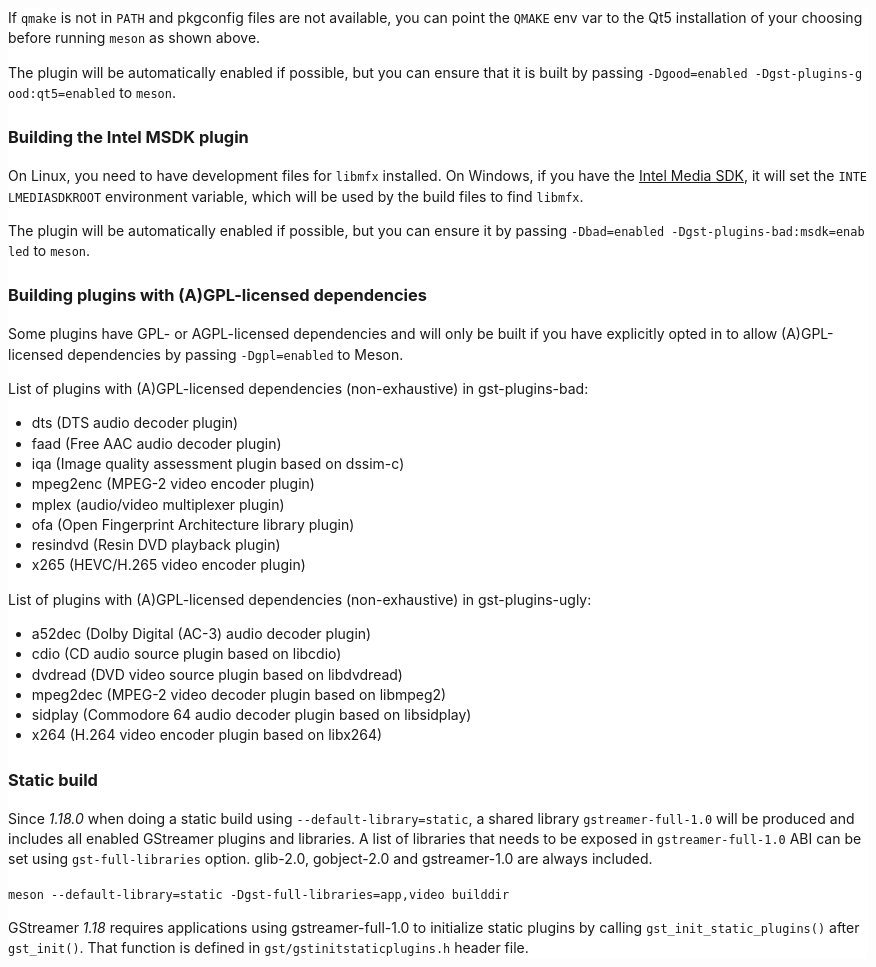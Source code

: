 If `qmake` is not in `PATH` and pkgconfig files are not available, you can
point the `QMAKE` env var to the Qt5 installation of your choosing before
running `meson` as shown above.

The plugin will be automatically enabled if possible, but you can ensure that
it is built by passing `-Dgood=enabled -Dgst-plugins-good:qt5=enabled` to `meson`.

### Building the Intel MSDK plugin

On Linux, you need to have development files for `libmfx` installed. On
Windows, if you have the [Intel Media SDK](https://software.intel.com/en-us/media-sdk),
it will set the `INTELMEDIASDKROOT` environment variable, which will be used by
the build files to find `libmfx`.

The plugin will be automatically enabled if possible, but you can ensure it by
passing `-Dbad=enabled -Dgst-plugins-bad:msdk=enabled` to `meson`.

### Building plugins with (A)GPL-licensed dependencies

Some plugins have GPL- or AGPL-licensed dependencies and will only be built
if you have explicitly opted in to allow (A)GPL-licensed dependencies by
passing `-Dgpl=enabled` to Meson.

List of plugins with (A)GPL-licensed dependencies (non-exhaustive) in gst-plugins-bad:
 - dts (DTS audio decoder plugin)
 - faad (Free AAC audio decoder plugin)
 - iqa (Image quality assessment plugin based on dssim-c)
 - mpeg2enc (MPEG-2 video encoder plugin)
 - mplex (audio/video multiplexer plugin)
 - ofa (Open Fingerprint Architecture library plugin)
 - resindvd (Resin DVD playback plugin)
 - x265 (HEVC/H.265 video encoder plugin)

List of plugins with (A)GPL-licensed dependencies (non-exhaustive) in gst-plugins-ugly:
 - a52dec (Dolby Digital (AC-3) audio decoder plugin)
 - cdio (CD audio source plugin based on libcdio)
 - dvdread (DVD video source plugin based on libdvdread)
 - mpeg2dec (MPEG-2 video decoder plugin based on libmpeg2)
 - sidplay (Commodore 64 audio decoder plugin based on libsidplay)
 - x264 (H.264 video encoder plugin based on libx264)

### Static build

Since *1.18.0* when doing a static build using `--default-library=static`, a
shared library `gstreamer-full-1.0` will be produced and includes all enabled
GStreamer plugins and libraries. A list of libraries that needs to be exposed in
`gstreamer-full-1.0` ABI can be set using `gst-full-libraries` option. glib-2.0,
gobject-2.0 and gstreamer-1.0 are always included.

```
meson --default-library=static -Dgst-full-libraries=app,video builddir
```

GStreamer *1.18* requires applications using gstreamer-full-1.0 to initialize
static plugins by calling `gst_init_static_plugins()` after `gst_init()`. That
function is defined in `gst/gstinitstaticplugins.h` header file.
